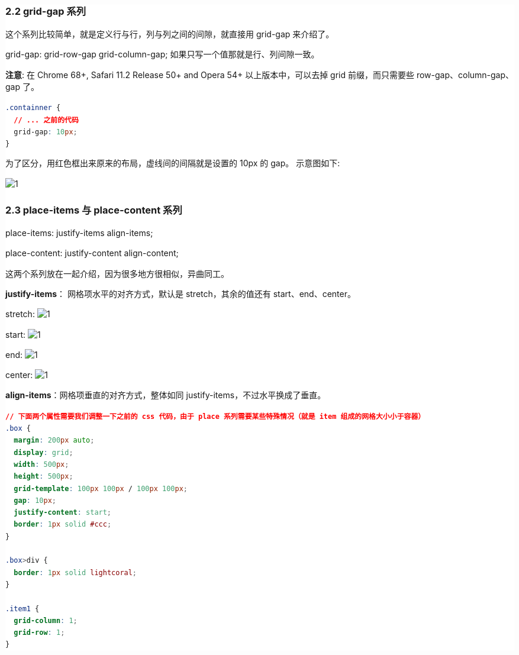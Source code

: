 ### 2.2 grid-gap 系列

这个系列比较简单，就是定义行与行，列与列之间的间隙，就直接用 grid-gap 来介绍了。

grid-gap: grid-row-gap grid-column-gap;
如果只写一个值那就是行、列间隙一致。

**注意**:  在 Chrome 68+, Safari 11.2 Release 50+ and Opera 54+ 以上版本中，可以去掉 grid 前缀，而只需要些 row-gap、column-gap、gap 了。

```css
.containner {
  // ... 之前的代码
  grid-gap: 10px;
}
```

为了区分，用红色框出来原来的布局，虚线间的间隔就是设置的 10px 的 gap。
示意图如下:

![1](https://user-gold-cdn.xitu.io/2019/2/16/168f59f3226e504d?w=541&h=542&f=png&s=39195)

### 2.3 place-items 与 place-content 系列

place-items: justify-items align-items;

place-content: justify-content align-content;

这两个系列放在一起介绍，因为很多地方很相似，异曲同工。

**justify-items**： 网格项水平的对齐方式，默认是 stretch，其余的值还有 start、end、center。

stretch:
![1](https://user-gold-cdn.xitu.io/2019/2/16/168f5a130a332540?w=579&h=587&f=png&s=9579)

start:
![1](https://user-gold-cdn.xitu.io/2019/2/16/168f5a144a4b912f?w=530&h=526&f=png&s=8401)

end:
![1](https://user-gold-cdn.xitu.io/2019/2/16/168f5a15089cb3b0?w=575&h=571&f=png&s=9447)

center:
![1](https://user-gold-cdn.xitu.io/2019/2/16/168f5a15bfe5266a?w=565&h=572&f=png&s=8813)

**align-items**：网格项垂直的对齐方式，整体如同 justify-items，不过水平换成了垂直。

```css
// 下面两个属性需要我们调整一下之前的 css 代码，由于 place 系列需要某些特殊情况（就是 item 组成的网格大小小于容器）
.box {
  margin: 200px auto;
  display: grid;
  width: 500px;
  height: 500px;
  grid-template: 100px 100px / 100px 100px;
  gap: 10px;
  justify-content: start;
  border: 1px solid #ccc;
}

.box>div {
  border: 1px solid lightcoral;
}

.item1 {
  grid-column: 1;
  grid-row: 1;
}
```